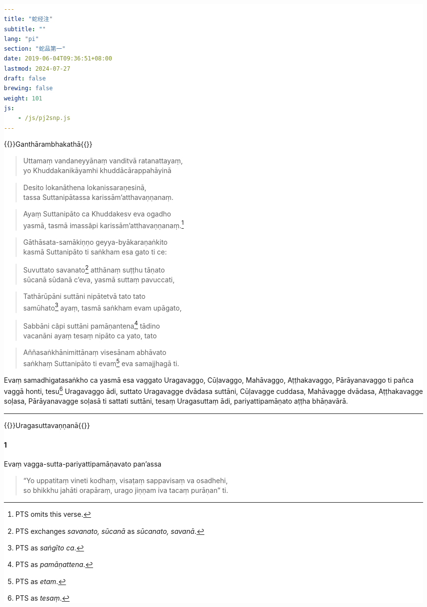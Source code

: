 ```yaml
---
title: "蛇经注"
subtitle: ""
lang: "pi"
section: "蛇品第一"
date: 2019-06-04T09:36:51+08:00
lastmod: 2024-07-27
draft: false
brewing: false
weight: 101
js:
    - /js/pj2snp.js
---
```



{{<subtitle>}}Ganthārambhakathā{{</subtitle>}}

> Uttamaṃ vandaneyyānaṃ vanditvā ratanattayaṃ,  
> yo Khuddakanikāyamhi khuddācārappahāyinā

> Desito lokanāthena lokanissaraṇesinā,  
> tassa Suttanipātassa karissām’atthavaṇṇanaṃ.

> Ayaṃ Suttanipāto ca Khuddakesv eva ogadho  
> yasmā, tasmā imassâpi karissām’atthavaṇṇanaṃ.[^1]

> Gāthāsata-samākiṇṇo geyya-byākaraṇaṅkito  
> kasmā Suttanipāto ti saṅkham esa gato ti ce:

> Suvuttato savanato[^2] atthānaṃ suṭṭhu tāṇato  
> sūcanā sūdanā c’eva, yasmā suttaṃ pavuccati,

> Tathārūpāni suttāni nipātetvā tato tato  
> samūhato[^3] ayaṃ, tasmā saṅkham evam upāgato,

> Sabbāni câpi suttāni pamāṇantena[^4] tādino  
> vacanāni ayaṃ tesaṃ nipāto ca yato, tato

> Aññasaṅkhānimittānaṃ visesānam abhāvato  
> saṅkhaṃ Suttanipāto ti evam[^5] eva samajjhagā ti.

Evaṃ samadhigatasaṅkho ca yasmā esa vaggato Uragavaggo, Cūḷavaggo, Mahāvaggo, Aṭṭhakavaggo, Pārāyanavaggo ti pañca vaggā honti, tesu[^6] Uragavaggo ādi, suttato Uragavagge dvādasa suttāni, Cūḷavagge cuddasa, Mahāvagge dvādasa, Aṭṭhakavagge soḷasa, Pārāyanavagge soḷasā ti sattati suttāni, tesaṃ Uragasuttaṃ ādi, pariyattipamāṇato aṭṭha bhāṇavārā.

[^1]: PTS omits this verse.
[^2]: PTS exchanges *savanato, sūcanā* as *sūcanato, savanā*.
[^3]: PTS as *saṅgīto ca*.
[^4]: PTS as *pamāṇattena*.
[^5]: PTS as *etam*.
[^6]: PTS as *tesaṃ*.

---

{{<subtitle>}}Uragasuttavaṇṇanā{{</subtitle>}}

#### 1

Evaṃ vagga-sutta-pariyattipamāṇavato pan’assa

> “Yo uppatitaṃ vineti kodhaṃ, visaṭaṃ sappavisaṃ va osadhehi,  
> so bhikkhu jahāti orapāraṃ, urago jiṇṇam iva tacaṃ purāṇan” ti.


[^1-1]: PTS as *uppattirahaṃ*.
[^1-2]: PTS omits *tena hi…*.
[^1-3]: PTS as *kammakilesappaccayā*.
[^1-4]: PTS omits *patta*.
[^1-5]: PTS as *saṃkilesa°*.
[^1-6]: PTS as *kilesagaṇassa*.
[^11-1]: PTS as *Rañjanavasena*.
[^13-1]: PTS as *te te*.
[^14-1]: PTS as *anusentī*.
[^14-2]: PTS as *taṃ*.
[^14-3]: PTS as *paṭṭhesi*.